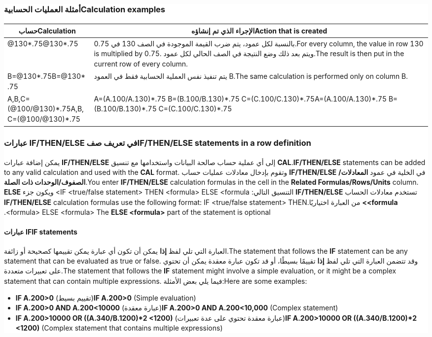 ### <a name="calculation-examples"></a><span data-ttu-id="8b88d-466">أمثلة العمليات الحسابية</span><span class="sxs-lookup"><span data-stu-id="8b88d-466">Calculation examples</span></span>

| <span data-ttu-id="8b88d-467">حساب</span><span class="sxs-lookup"><span data-stu-id="8b88d-467">Calculation</span></span>            | <span data-ttu-id="8b88d-468">الإجراء الذي تم إنشاؤه</span><span class="sxs-lookup"><span data-stu-id="8b88d-468">Action that is created</span></span>                                                                                                   |
|------------------------|--------------------------------------------------------------------------------------------------------------------------|
| <span data-ttu-id="8b88d-469">@130\*.75</span><span class="sxs-lookup"><span data-stu-id="8b88d-469">@130\*.75</span></span>              | <span data-ttu-id="8b88d-470">بالنسبة لكل عمود، يتم ضرب القيمة الموجودة في الصف 130 في 0.75.</span><span class="sxs-lookup"><span data-stu-id="8b88d-470">For every column, the value in row 130 is multiplied by 0.75.</span></span> <span data-ttu-id="8b88d-471">ويتم بعد ذلك وضع النتيجة في الصف الحالي لكل عمود.</span><span class="sxs-lookup"><span data-stu-id="8b88d-471">The result is then put in the current row of every column.</span></span> |
| <span data-ttu-id="8b88d-472">B=@130\*.75</span><span class="sxs-lookup"><span data-stu-id="8b88d-472">B=@130\*.75</span></span>            | <span data-ttu-id="8b88d-473">يتم تنفيذ نفس العملية الحسابية فقط في العمود B.</span><span class="sxs-lookup"><span data-stu-id="8b88d-473">The same calculation is performed only on column B.</span></span>                                                                      |
| <span data-ttu-id="8b88d-474">A,B,C=(@100/@130)\*.75</span><span class="sxs-lookup"><span data-stu-id="8b88d-474">A,B,C=(@100/@130)\*.75</span></span> | <span data-ttu-id="8b88d-475">A=‏(A.100/A.130)\*.75 B=‏(B.100/B.130)\*.75 C=‏(C.100/C.130)\*.75</span><span class="sxs-lookup"><span data-stu-id="8b88d-475">A=(A.100/A.130)\*.75 B=(B.100/B.130)\*.75 C=(C.100/C.130)\*.75</span></span>                                                           |

### <a name="ifthenelse-statements-in-a-row-definition"></a><span data-ttu-id="8b88d-476">عبارات IF/THEN/ELSE في تعريف صف</span><span class="sxs-lookup"><span data-stu-id="8b88d-476">IF/THEN/ELSE statements in a row definition</span></span>

<span data-ttu-id="8b88d-477">يمكن إضافة عبارات **IF/THEN/ELSE** إلى أي عملية حساب صالحة البيانات واستخدامها مع تنسيق **CAL**.</span><span class="sxs-lookup"><span data-stu-id="8b88d-477">**IF/THEN/ELSE** statements can be added to any valid calculation and used with the **CAL** format.</span></span> <span data-ttu-id="8b88d-478">وتقوم بإدخال معادلات عمليات حساب **IF/THEN/ELSE** في الخلية في عمود **المعادلات/الصفوف/الوحدات ذات الصلة**.</span><span class="sxs-lookup"><span data-stu-id="8b88d-478">You enter **IF/THEN/ELSE** calculation formulas in the cell in the **Related Formulas/Rows/Units** column.</span></span> <span data-ttu-id="8b88d-479">‏‫تستخدم معادلات الحساب **IF/THEN/ELSE** التنسيق التالي: IF &lt;true/false statement&gt; THEN &lt;formula&gt; ELSE &lt;formula&gt; ويكون جزء **ELSE &lt;formula&gt;** من العبارة اختياريًا.</span><span class="sxs-lookup"><span data-stu-id="8b88d-479">**IF/THEN/ELSE** calculation formulas use the following format: IF &lt;true/false statement&gt; THEN &lt;formula&gt; ELSE &lt;formula&gt; The **ELSE &lt;formula&gt;** part of the statement is optional.</span></span>

#### <a name="if-statements"></a><span data-ttu-id="8b88d-480">عبارات IF</span><span class="sxs-lookup"><span data-stu-id="8b88d-480">IF statements</span></span>

<span data-ttu-id="8b88d-481">العبارة التي تلي لفظ **إذا** يمكن أن تكون أي عبارة يمكن تقييمها كصحيحة أو زائفة.</span><span class="sxs-lookup"><span data-stu-id="8b88d-481">The statement that follows the **IF** statement can be any statement that can be evaluated as true or false.</span></span> <span data-ttu-id="8b88d-482">وقد تتضمن العبارة التي تلي لفظ **إذا** تقييمًا بسيطًا، أو قد تكون عبارة معقدة يمكن أن تحتوي على تعبيرات متعددة.</span><span class="sxs-lookup"><span data-stu-id="8b88d-482">The statement that follows the **IF** statement might involve a simple evaluation, or it might be a complex statement that can contain multiple expressions.</span></span> <span data-ttu-id="8b88d-483">فيما يلي بعض الأمثلة:</span><span class="sxs-lookup"><span data-stu-id="8b88d-483">Here are some examples:</span></span>

- <span data-ttu-id="8b88d-484">**IF A.200&gt;0** (تقييم بسيط)</span><span class="sxs-lookup"><span data-stu-id="8b88d-484">**IF A.200&gt;0** (Simple evaluation)</span></span>
- <span data-ttu-id="8b88d-485">**IF A.200&gt;0 AND A.200&lt;10000** (عبارة معقدة)</span><span class="sxs-lookup"><span data-stu-id="8b88d-485">**IF A.200&gt;0 AND A.200&lt;10,000** (Complex statement)</span></span>
- <span data-ttu-id="8b88d-486">**IF A.200&gt;10000 OR ‏((A.340‏/B.1200)\*2 &lt;1200)** (عبارة معقدة تحتوي على عدة تعبيرات)</span><span class="sxs-lookup"><span data-stu-id="8b88d-486">**IF A.200&gt;10000 OR ((A.340/B.1200)\*2 &lt;1200)** (Complex statement that contains multiple expressions)</span></span>

